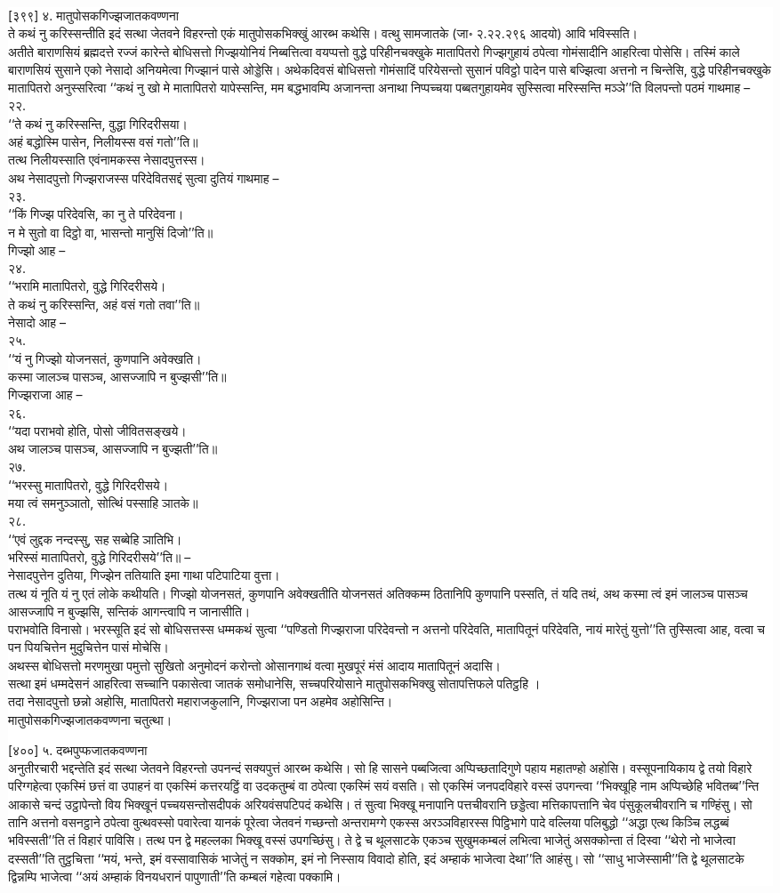 [३९९] ४. मातुपोसकगिज्झजातकवण्णना  
ते कथं नु करिस्सन्तीति इदं सत्था जेतवने विहरन्तो एकं मातुपोसकभिक्खुं आरब्भ कथेसि। वत्थु सामजातके (जा॰ २.२२.२९६ आदयो) आवि भविस्सति।  
अतीते बाराणसियं ब्रह्मदत्ते रज्जं कारेन्ते बोधिसत्तो गिज्झयोनियं निब्बत्तित्वा वयप्पत्तो वुद्धे परिहीनचक्खुके मातापितरो गिज्झगुहायं ठपेत्वा गोमंसादीनि आहरित्वा पोसेसि। तस्मिं काले बाराणसियं सुसाने एको नेसादो अनियमेत्वा गिज्झानं पासे ओड्डेसि। अथेकदिवसं बोधिसत्तो गोमंसादिं परियेसन्तो सुसानं पविट्ठो पादेन पासे बज्झित्वा अत्तनो न चिन्तेसि, वुद्धे परिहीनचक्खुके मातापितरो अनुस्सरित्वा ‘‘कथं नु खो मे मातापितरो यापेस्सन्ति, मम बद्धभावम्पि अजानन्ता अनाथा निप्पच्चया पब्बतगुहायमेव सुस्सित्वा मरिस्सन्ति मञ्ञे’’ति विलपन्तो पठमं गाथमाह –  
२२.  
‘‘ते कथं नु करिस्सन्ति, वुद्धा गिरिदरीसया।  
अहं बद्धोस्मि पासेन, निलीयस्स वसं गतो’’ति॥  
तत्थ निलीयस्साति एवंनामकस्स नेसादपुत्तस्स।  
अथ नेसादपुत्तो गिज्झराजस्स परिदेवितसद्दं सुत्वा दुतियं गाथमाह –  
२३.  
‘‘किं गिज्झ परिदेवसि, का नु ते परिदेवना।  
न मे सुतो वा दिट्ठो वा, भासन्तो मानुसिं दिजो’’ति॥  
गिज्झो आह –  
२४.  
‘‘भरामि मातापितरो, वुद्धे गिरिदरीसये।  
ते कथं नु करिस्सन्ति, अहं वसं गतो तवा’’ति॥  
नेसादो आह –  
२५.  
‘‘यं नु गिज्झो योजनसतं, कुणपानि अवेक्खति।  
कस्मा जालञ्च पासञ्च, आसज्जापि न बुज्झसी’’ति॥  
गिज्झराजा आह –  
२६.  
‘‘यदा पराभवो होति, पोसो जीवितसङ्खये।  
अथ जालञ्च पासञ्च, आसज्जापि न बुज्झती’’ति॥  
२७.  
‘‘भरस्सु मातापितरो, वुद्धे गिरिदरीसये।  
मया त्वं समनुञ्ञातो, सोत्थिं पस्साहि ञातके॥  
२८.  
‘‘एवं लुद्दक नन्दस्सु, सह सब्बेहि ञातिभि।  
भरिस्सं मातापितरो, वुद्धे गिरिदरीसये’’ति॥ –  
नेसादपुत्तेन दुतिया, गिज्झेन ततियाति इमा गाथा पटिपाटिया वुत्ता।  
तत्थ यं नूति यं नु एतं लोके कथीयति। गिज्झो योजनसतं, कुणपानि अवेक्खतीति योजनसतं अतिक्कम्म ठितानिपि कुणपानि पस्सति, तं यदि तथं, अथ कस्मा त्वं इमं जालञ्च पासञ्च आसज्जापि न बुज्झसि, सन्तिकं आगन्त्वापि न जानासीति।  
पराभवोति विनासो। भरस्सूति इदं सो बोधिसत्तस्स धम्मकथं सुत्वा ‘‘पण्डितो गिज्झराजा परिदेवन्तो न अत्तनो परिदेवति, मातापितूनं परिदेवति, नायं मारेतुं युत्तो’’ति तुस्सित्वा आह, वत्वा च पन पियचित्तेन मुदुचित्तेन पासं मोचेसि।  
अथस्स बोधिसत्तो मरणमुखा पमुत्तो सुखितो अनुमोदनं करोन्तो ओसानगाथं वत्वा मुखपूरं मंसं आदाय मातापितूनं अदासि।  
सत्था इमं धम्मदेसनं आहरित्वा सच्चानि पकासेत्वा जातकं समोधानेसि, सच्चपरियोसाने मातुपोसकभिक्खु सोतापत्तिफले पतिट्ठहि ।  
तदा नेसादपुत्तो छन्नो अहोसि, मातापितरो महाराजकुलानि, गिज्झराजा पन अहमेव अहोसिन्ति।  
मातुपोसकगिज्झजातकवण्णना चतुत्था।  
  
[४००] ५. दब्भपुप्फजातकवण्णना  
अनुतीरचारी भद्दन्तेति इदं सत्था जेतवने विहरन्तो उपनन्दं सक्यपुत्तं आरब्भ कथेसि। सो हि सासने पब्बजित्वा अप्पिच्छतादिगुणे पहाय महातण्हो अहोसि। वस्सूपनायिकाय द्वे तयो विहारे परिग्गहेत्वा एकस्मिं छत्तं वा उपाहनं वा एकस्मिं कत्तरयट्ठिं वा उदकतुम्बं वा ठपेत्वा एकस्मिं सयं वसति। सो एकस्मिं जनपदविहारे वस्सं उपगन्त्वा ‘‘भिक्खूहि नाम अप्पिच्छेहि भवितब्ब’’न्ति आकासे चन्दं उट्ठापेन्तो विय भिक्खूनं पच्चयसन्तोसदीपकं अरियवंसपटिपदं कथेसि। तं सुत्वा भिक्खू मनापानि पत्तचीवरानि छड्डेत्वा मत्तिकापत्तानि चेव पंसुकूलचीवरानि च गण्हिंसु। सो तानि अत्तनो वसनट्ठाने ठपेत्वा वुत्थवस्सो पवारेत्वा यानकं पूरेत्वा जेतवनं गच्छन्तो अन्तरामग्गे एकस्स अरञ्ञविहारस्स पिट्ठिभागे पादे वल्लिया पलिबुद्धो ‘‘अद्धा एत्थ किञ्चि लद्धब्बं भविस्सती’’ति तं विहारं पाविसि। तत्थ पन द्वे महल्लका भिक्खू वस्सं उपगच्छिंसु। ते द्वे च थूलसाटके एकञ्च सुखुमकम्बलं लभित्वा भाजेतुं असक्कोन्ता तं दिस्वा ‘‘थेरो नो भाजेत्वा दस्सती’’ति तुट्ठचित्ता ‘‘मयं, भन्ते, इमं वस्सावासिकं भाजेतुं न सक्कोम, इमं नो निस्साय विवादो होति, इदं अम्हाकं भाजेत्वा देथा’’ति आहंसु। सो ‘‘साधु भाजेस्सामी’’ति द्वे थूलसाटके द्विन्नम्पि भाजेत्वा ‘‘अयं अम्हाकं विनयधरानं पापुणाती’’ति कम्बलं गहेत्वा पक्कामि।  